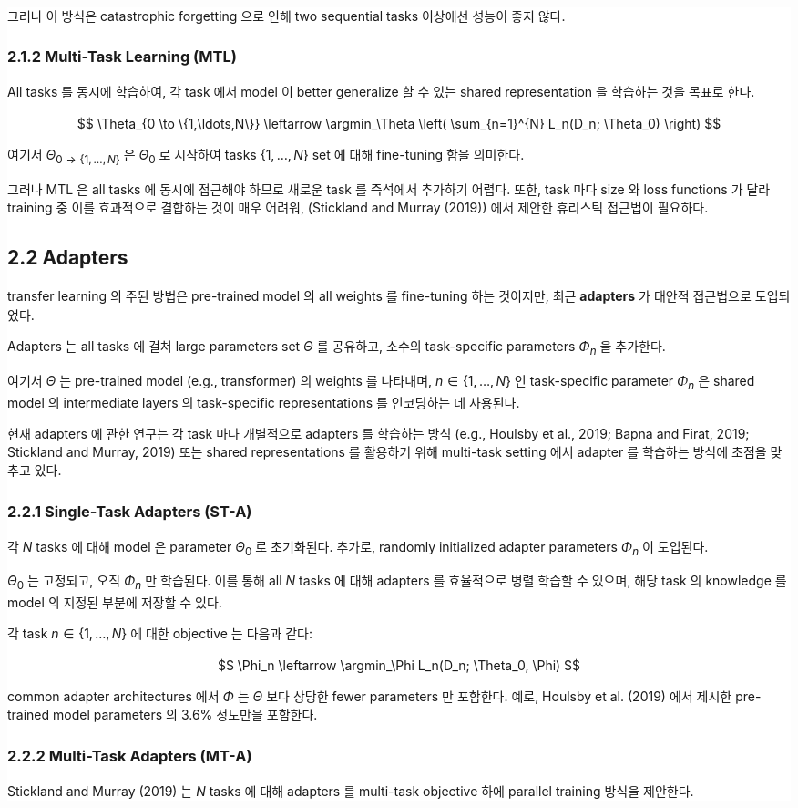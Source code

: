 그러나 이 방식은 catastrophic forgetting 으로 인해 two sequential tasks 이상에선 성능이 좋지 않다.

### 2.1.2 Multi-Task Learning (MTL)

All tasks 를 동시에 학습하여, 각 task 에서 model 이 better generalize 할 수 있는 shared representation 을 학습하는 것을 목표로 한다.

$$
\Theta_{0 \to \{1,\ldots,N\}} \leftarrow \argmin_\Theta \left( \sum_{n=1}^{N} L_n(D_n; \Theta_0) \right)
$$  

여기서 $\Theta_{0 \to \{1,\ldots,N\}}$ 은 $\Theta_0$ 로 시작하여 tasks $\{1,\ldots,N\}$ set 에 대해 fine-tuning 함을 의미한다.

그러나 MTL 은 all tasks 에 동시에 접근해야 하므로 새로운 task 를 즉석에서 추가하기 어렵다. 또한, task 마다 size 와 loss functions 가 달라 training 중 이를 효과적으로 결합하는 것이 매우 어려워, (Stickland and Murray (2019)) 에서 제안한 휴리스틱 접근법이 필요하다.

## 2.2 Adapters

transfer learning 의 주된 방법은 pre-trained model 의 all weights 를 fine-tuning 하는 것이지만, 최근 **adapters** 가 대안적 접근법으로 도입되었다. 

Adapters 는 all tasks 에 걸쳐 large parameters set $\Theta$ 를 공유하고, 소수의 task-specific parameters $\Phi_n$ 을 추가한다. 

여기서 $\Theta$ 는 pre-trained model (e.g., transformer) 의 weights 를 나타내며, $n \in \{1,\ldots,N\}$ 인 task-specific parameter $\Phi_n$ 은 shared model 의 intermediate layers 의 task-specific representations 를 인코딩하는 데 사용된다. 

현재 adapters 에 관한 연구는 각 task 마다 개별적으로 adapters 를 학습하는 방식 (e.g., Houlsby et al., 2019; Bapna and Firat, 2019; Stickland and Murray, 2019) 또는 shared representations 를 활용하기 위해 multi-task setting 에서 adapter 를 학습하는 방식에 초점을 맞추고 있다. 

### 2.2.1 Single-Task Adapters (ST-A)

각 $N$ tasks 에 대해 model 은 parameter $\Theta_0$ 로 초기화된다. 추가로, randomly initialized adapter parameters $\Phi_n$ 이 도입된다.

$\Theta_0$ 는 고정되고, 오직 $\Phi_n$ 만 학습된다. 이를 통해 all $N$ tasks 에 대해 adapters 를 효율적으로 병렬 학습할 수 있으며, 해당 task 의 knowledge 를 model 의 지정된 부분에 저장할 수 있다. 

각 task $n \in \{1,\ldots,N\}$ 에 대한 objective 는 다음과 같다:

$$
\Phi_n \leftarrow \argmin_\Phi L_n(D_n; \Theta_0, \Phi)
$$  

common adapter architectures 에서 $\Phi$ 는 $\Theta$ 보다 상당한 fewer parameters 만 포함한다. 예로, Houlsby et al. (2019) 에서 제시한 pre-trained model parameters 의 3.6% 정도만을 포함한다.

### 2.2.2 Multi-Task Adapters (MT-A)

Stickland and Murray (2019) 는 $N$ tasks 에 대해 adapters 를 multi-task objective 하에 parallel training 방식을 제안한다. 
